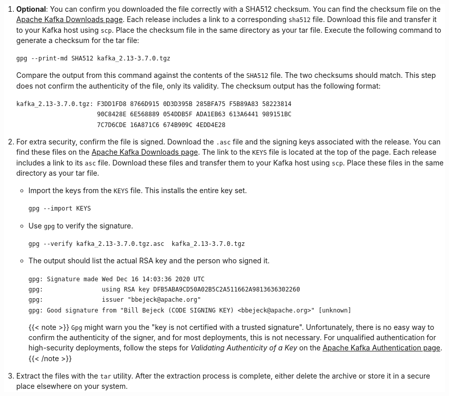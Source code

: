 1.  **Optional**: You can confirm you downloaded the file correctly with a SHA512 checksum. You can find the checksum file on the [Apache Kafka Downloads page](https://kafka.apache.org/downloads). Each release includes a link to a corresponding `sha512` file. Download this file and transfer it to your Kafka host using `scp`. Place the checksum file in the same directory as your tar file.
    Execute the following command to generate a checksum for the tar file:

    ```command
    gpg --print-md SHA512 kafka_2.13-3.7.0.tgz
    ```

    Compare the output from this command against the contents of the `SHA512` file. The two checksums should match. This step does not confirm the authenticity of the file, only its validity. The checksum output has the following format:

    ```output
    kafka_2.13-3.7.0.tgz: F3DD1FD8 8766D915 0D3D395B 285BFA75 F5B89A83 58223814
                          90C8428E 6E568889 054DDB5F ADA1EB63 613A6441 989151BC
                          7C7D6CDE 16A871C6 674B909C 4EDD4E28
    ```

1.  For extra security, confirm the file is signed. Download the `.asc` file and the signing keys associated with the release. You can find these files on the [Apache Kafka Downloads page](https://kafka.apache.org/downloads). The link to the `KEYS` file is located at the top of the page. Each release includes a link to its `asc` file. Download these files and transfer them to your Kafka host using `scp`. Place these files in the same directory as your tar file.

    -   Import the keys from the `KEYS` file. This installs the entire key set.

        ```command
        gpg --import KEYS
        ```

    -   Use `gpg` to verify the signature.

        ```command
        gpg --verify kafka_2.13-3.7.0.tgz.asc  kafka_2.13-3.7.0.tgz
        ```

    -   The output should list the actual RSA key and the person who signed it.

        ```output
        gpg: Signature made Wed Dec 16 14:03:36 2020 UTC
        gpg:                using RSA key DFB5ABA9CD50A02B5C2A511662A9813636302260
        gpg:                issuer "bbejeck@apache.org"
        gpg: Good signature from "Bill Bejeck (CODE SIGNING KEY) <bbejeck@apache.org>" [unknown]
        ```

        {{< note >}}
        `Gpg` might warn you the "key is not certified with a trusted signature". Unfortunately, there is no easy way to confirm the authenticity of the signer, and for most deployments, this is not necessary. For unqualified authentication for high-security deployments, follow the steps for *Validating Authenticity of a Key* on the [Apache Kafka Authentication page](https://www.apache.org/info/verification.html).
        {{< /note >}}

1.  Extract the files with the `tar` utility. After the extraction process is complete, either delete the archive or store it in a secure place elsewhere on your system.
